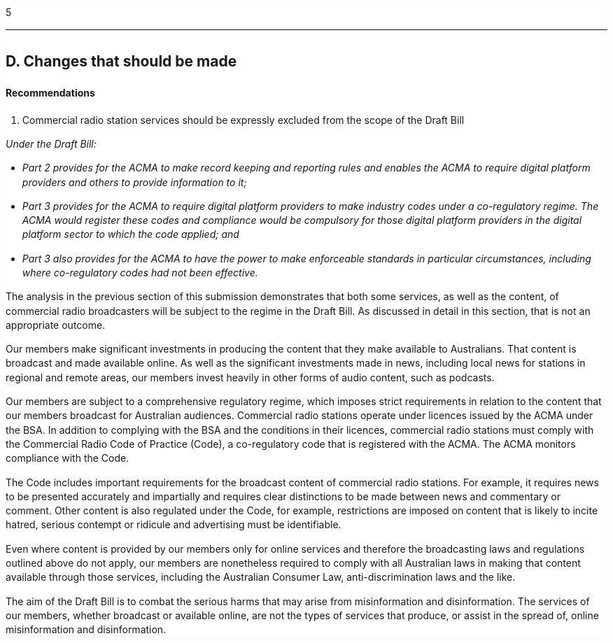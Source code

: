5


-----

## D. Changes that should be made

#### Recommendations 

 1. Commercial radio station services should be expressly excluded from the scope of
 the Draft Bill

_Under the Draft Bill:_

  - _Part 2 provides for the ACMA to make record keeping and reporting rules and enables the_
_ACMA to require digital platform providers and others to provide information to it;_

  - _Part 3 provides for the ACMA to require digital platform providers to make industry codes_
_under a co-regulatory regime. The ACMA would register these codes and compliance_
_would be compulsory for those digital platform providers in the digital platform sector to_
_which the code applied; and_

  - _Part 3 also provides for the ACMA to have the power to make enforceable standards in_
_particular circumstances, including where co-regulatory codes had not been effective._

The analysis in the previous section of this submission demonstrates that both some services,
as well as the content, of commercial radio broadcasters will be subject to the regime in the
Draft Bill. As discussed in detail in this section, that is not an appropriate outcome.

Our members make significant investments in producing the content that they make available
to Australians. That content is broadcast and made available online. As well as the significant
investments made in news, including local news for stations in regional and remote areas, our
members invest heavily in other forms of audio content, such as podcasts.

Our members are subject to a comprehensive regulatory regime, which imposes strict
requirements in relation to the content that our members broadcast for Australian audiences.
Commercial radio stations operate under licences issued by the ACMA under the BSA. In
addition to complying with the BSA and the conditions in their licences, commercial radio
stations must comply with the Commercial Radio Code of Practice (Code), a co-regulatory
code that is registered with the ACMA. The ACMA monitors compliance with the Code.

The Code includes important requirements for the broadcast content of commercial radio
stations. For example, it requires news to be presented accurately and impartially and
requires clear distinctions to be made between news and commentary or comment. Other
content is also regulated under the Code, for example, restrictions are imposed on content
that is likely to incite hatred, serious contempt or ridicule and advertising must be identifiable.

Even where content is provided by our members only for online services and therefore the
broadcasting laws and regulations outlined above do not apply, our members are nonetheless
required to comply with all Australian laws in making that content available through those
services, including the Australian Consumer Law, anti-discrimination laws and the like.

The aim of the Draft Bill is to combat the serious harms that may arise from misinformation
and disinformation. The services of our members, whether broadcast or available online, are
not the types of services that produce, or assist in the spread of, online misinformation and
disinformation.
